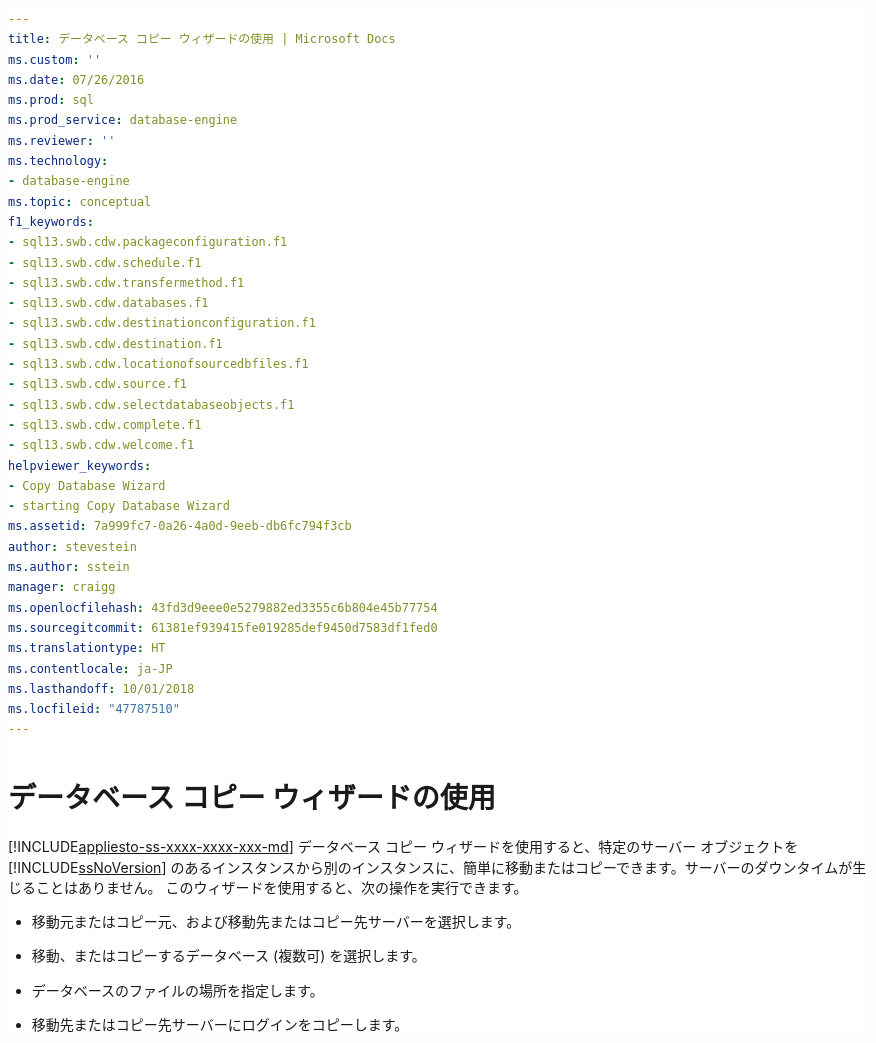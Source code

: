 ```yaml
---
title: データベース コピー ウィザードの使用 | Microsoft Docs
ms.custom: ''
ms.date: 07/26/2016
ms.prod: sql
ms.prod_service: database-engine
ms.reviewer: ''
ms.technology:
- database-engine
ms.topic: conceptual
f1_keywords:
- sql13.swb.cdw.packageconfiguration.f1
- sql13.swb.cdw.schedule.f1
- sql13.swb.cdw.transfermethod.f1
- sql13.swb.cdw.databases.f1
- sql13.swb.cdw.destinationconfiguration.f1
- sql13.swb.cdw.destination.f1
- sql13.swb.cdw.locationofsourcedbfiles.f1
- sql13.swb.cdw.source.f1
- sql13.swb.cdw.selectdatabaseobjects.f1
- sql13.swb.cdw.complete.f1
- sql13.swb.cdw.welcome.f1
helpviewer_keywords:
- Copy Database Wizard
- starting Copy Database Wizard
ms.assetid: 7a999fc7-0a26-4a0d-9eeb-db6fc794f3cb
author: stevestein
ms.author: sstein
manager: craigg
ms.openlocfilehash: 43fd3d9eee0e5279882ed3355c6b804e45b77754
ms.sourcegitcommit: 61381ef939415fe019285def9450d7583df1fed0
ms.translationtype: HT
ms.contentlocale: ja-JP
ms.lasthandoff: 10/01/2018
ms.locfileid: "47787510"
---
```

# <a name="use-the-copy-database-wizard"></a>データベース コピー ウィザードの使用
[!INCLUDE[appliesto-ss-xxxx-xxxx-xxx-md](../../includes/appliesto-ss-xxxx-xxxx-xxx-md.md)]
データベース コピー ウィザードを使用すると、特定のサーバー オブジェクトを [!INCLUDE[ssNoVersion](../../includes/ssnoversion-md.md)]  のあるインスタンスから別のインスタンスに、簡単に移動またはコピーできます。サーバーのダウンタイムが生じることはありません。 このウィザードを使用すると、次の操作を実行できます。 
  
-   移動元またはコピー元、および移動先またはコピー先サーバーを選択します。  
  
-   移動、またはコピーするデータベース (複数可) を選択します。  
  
-   データベースのファイルの場所を指定します。  
  
-   移動先またはコピー先サーバーにログインをコピーします。  
  